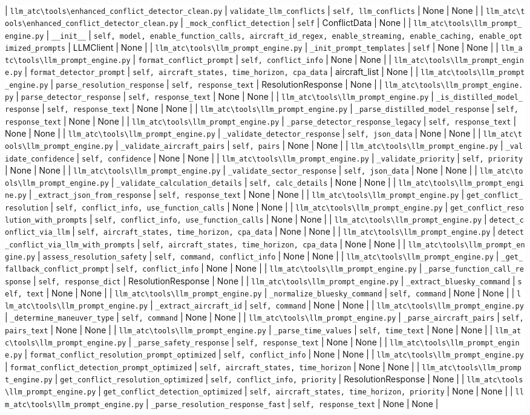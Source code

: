 | `llm_atc\tools\enhanced_conflict_detector_clean.py` | `validate_llm_conflicts` | `self, llm_conflicts` | None | None |
| `llm_atc\tools\enhanced_conflict_detector_clean.py` | `_mock_conflict_detection` | `self` | ConflictData | None |
| `llm_atc\tools\llm_prompt_engine.py` | `__init__` | `self, model, enable_function_calls, aircraft_id_regex, enable_streaming, enable_caching, enable_optimized_prompts` | LLMClient | None |
| `llm_atc\tools\llm_prompt_engine.py` | `_init_prompt_templates` | `self` | None | None |
| `llm_atc\tools\llm_prompt_engine.py` | `format_conflict_prompt` | `self, conflict_info` | None | None |
| `llm_atc\tools\llm_prompt_engine.py` | `format_detector_prompt` | `self, aircraft_states, time_horizon, cpa_data` | aircraft_list | None |
| `llm_atc\tools\llm_prompt_engine.py` | `parse_resolution_response` | `self, response_text` | ResolutionResponse | None |
| `llm_atc\tools\llm_prompt_engine.py` | `parse_detector_response` | `self, response_text` | None | None |
| `llm_atc\tools\llm_prompt_engine.py` | `_is_distilled_model_response` | `self, response_text` | None | None |
| `llm_atc\tools\llm_prompt_engine.py` | `_parse_distilled_model_response` | `self, response_text` | None | None |
| `llm_atc\tools\llm_prompt_engine.py` | `_parse_detector_response_legacy` | `self, response_text` | None | None |
| `llm_atc\tools\llm_prompt_engine.py` | `_validate_detector_response` | `self, json_data` | None | None |
| `llm_atc\tools\llm_prompt_engine.py` | `_validate_aircraft_pairs` | `self, pairs` | None | None |
| `llm_atc\tools\llm_prompt_engine.py` | `_validate_confidence` | `self, confidence` | None | None |
| `llm_atc\tools\llm_prompt_engine.py` | `_validate_priority` | `self, priority` | None | None |
| `llm_atc\tools\llm_prompt_engine.py` | `_validate_sector_response` | `self, json_data` | None | None |
| `llm_atc\tools\llm_prompt_engine.py` | `_validate_calculation_details` | `self, calc_details` | None | None |
| `llm_atc\tools\llm_prompt_engine.py` | `_extract_json_from_response` | `self, response_text` | None | None |
| `llm_atc\tools\llm_prompt_engine.py` | `get_conflict_resolution` | `self, conflict_info, use_function_calls` | None | None |
| `llm_atc\tools\llm_prompt_engine.py` | `get_conflict_resolution_with_prompts` | `self, conflict_info, use_function_calls` | None | None |
| `llm_atc\tools\llm_prompt_engine.py` | `detect_conflict_via_llm` | `self, aircraft_states, time_horizon, cpa_data` | None | None |
| `llm_atc\tools\llm_prompt_engine.py` | `detect_conflict_via_llm_with_prompts` | `self, aircraft_states, time_horizon, cpa_data` | None | None |
| `llm_atc\tools\llm_prompt_engine.py` | `assess_resolution_safety` | `self, command, conflict_info` | None | None |
| `llm_atc\tools\llm_prompt_engine.py` | `_get_fallback_conflict_prompt` | `self, conflict_info` | None | None |
| `llm_atc\tools\llm_prompt_engine.py` | `_parse_function_call_response` | `self, response_dict` | ResolutionResponse | None |
| `llm_atc\tools\llm_prompt_engine.py` | `_extract_bluesky_command` | `self, text` | None | None |
| `llm_atc\tools\llm_prompt_engine.py` | `_normalize_bluesky_command` | `self, command` | None | None |
| `llm_atc\tools\llm_prompt_engine.py` | `_extract_aircraft_id` | `self, command` | None | None |
| `llm_atc\tools\llm_prompt_engine.py` | `_determine_maneuver_type` | `self, command` | None | None |
| `llm_atc\tools\llm_prompt_engine.py` | `_parse_aircraft_pairs` | `self, pairs_text` | None | None |
| `llm_atc\tools\llm_prompt_engine.py` | `_parse_time_values` | `self, time_text` | None | None |
| `llm_atc\tools\llm_prompt_engine.py` | `_parse_safety_response` | `self, response_text` | None | None |
| `llm_atc\tools\llm_prompt_engine.py` | `format_conflict_resolution_prompt_optimized` | `self, conflict_info` | None | None |
| `llm_atc\tools\llm_prompt_engine.py` | `format_conflict_detection_prompt_optimized` | `self, aircraft_states, time_horizon` | None | None |
| `llm_atc\tools\llm_prompt_engine.py` | `get_conflict_resolution_optimized` | `self, conflict_info, priority` | ResolutionResponse | None |
| `llm_atc\tools\llm_prompt_engine.py` | `get_conflict_detection_optimized` | `self, aircraft_states, time_horizon, priority` | None | None |
| `llm_atc\tools\llm_prompt_engine.py` | `_parse_resolution_response_fast` | `self, response_text` | None | None |